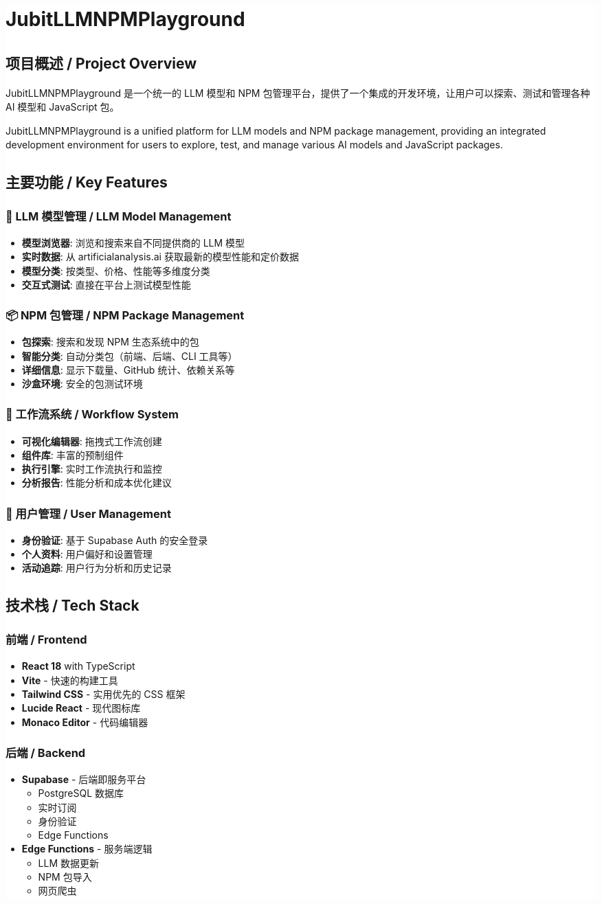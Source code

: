 # JubitLLMNPMPlayground

## 项目概述 / Project Overview

JubitLLMNPMPlayground 是一个统一的 LLM 模型和 NPM 包管理平台，提供了一个集成的开发环境，让用户可以探索、测试和管理各种 AI 模型和 JavaScript 包。

JubitLLMNPMPlayground is a unified platform for LLM models and NPM package management, providing an integrated development environment for users to explore, test, and manage various AI models and JavaScript packages.

## 主要功能 / Key Features

### 🤖 LLM 模型管理 / LLM Model Management
- **模型浏览器**: 浏览和搜索来自不同提供商的 LLM 模型
- **实时数据**: 从 artificialanalysis.ai 获取最新的模型性能和定价数据
- **模型分类**: 按类型、价格、性能等多维度分类
- **交互式测试**: 直接在平台上测试模型性能

### 📦 NPM 包管理 / NPM Package Management
- **包探索**: 搜索和发现 NPM 生态系统中的包
- **智能分类**: 自动分类包（前端、后端、CLI 工具等）
- **详细信息**: 显示下载量、GitHub 统计、依赖关系等
- **沙盒环境**: 安全的包测试环境

### 🔄 工作流系统 / Workflow System
- **可视化编辑器**: 拖拽式工作流创建
- **组件库**: 丰富的预制组件
- **执行引擎**: 实时工作流执行和监控
- **分析报告**: 性能分析和成本优化建议

### 👤 用户管理 / User Management
- **身份验证**: 基于 Supabase Auth 的安全登录
- **个人资料**: 用户偏好和设置管理
- **活动追踪**: 用户行为分析和历史记录

## 技术栈 / Tech Stack

### 前端 / Frontend
- **React 18** with TypeScript
- **Vite** - 快速的构建工具
- **Tailwind CSS** - 实用优先的 CSS 框架
- **Lucide React** - 现代图标库
- **Monaco Editor** - 代码编辑器

### 后端 / Backend
- **Supabase** - 后端即服务平台
  - PostgreSQL 数据库
  - 实时订阅
  - 身份验证
  - Edge Functions
- **Edge Functions** - 服务端逻辑
  - LLM 数据更新
  - NPM 包导入
  - 网页爬虫
